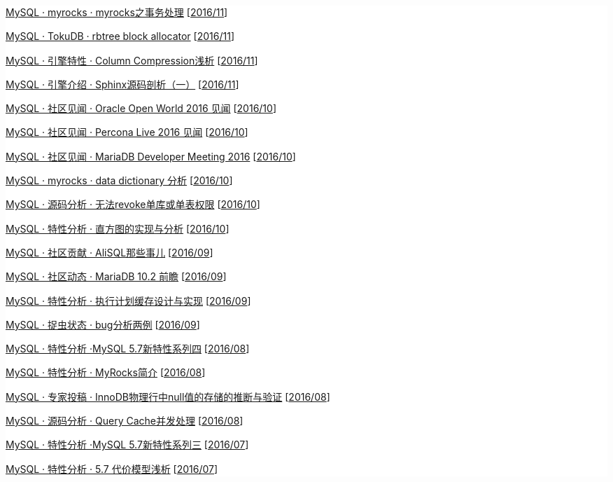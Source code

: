 [MySQL · myrocks · myrocks之事务处理](http://mysql.taobao.org/monthly/2016/11/02/) [[2016/11](http://mysql.taobao.org/monthly/2016/11)]

[MySQL · TokuDB · rbtree block allocator](http://mysql.taobao.org/monthly/2016/11/03/) [[2016/11](http://mysql.taobao.org/monthly/2016/11)]

[MySQL · 引擎特性 · Column Compression浅析](http://mysql.taobao.org/monthly/2016/11/04/) [[2016/11](http://mysql.taobao.org/monthly/2016/11)]

[MySQL · 引擎介绍 · Sphinx源码剖析（一）](http://mysql.taobao.org/monthly/2016/11/05/) [[2016/11](http://mysql.taobao.org/monthly/2016/11)]

[MySQL · 社区见闻 · Oracle Open World 2016 见闻](http://mysql.taobao.org/monthly/2016/10/02/) [[2016/10](http://mysql.taobao.org/monthly/2016/10)]

[MySQL · 社区见闻 · Percona Live 2016 见闻](http://mysql.taobao.org/monthly/2016/10/03/) [[2016/10](http://mysql.taobao.org/monthly/2016/10)]

[MySQL · 社区见闻 · MariaDB Developer Meeting 2016](http://mysql.taobao.org/monthly/2016/10/04/) [[2016/10](http://mysql.taobao.org/monthly/2016/10)]

[MySQL · myrocks · data dictionary 分析](http://mysql.taobao.org/monthly/2016/10/05/) [[2016/10](http://mysql.taobao.org/monthly/2016/10)]

[MySQL · 源码分析 · 无法revoke单库或单表权限](http://mysql.taobao.org/monthly/2016/10/06/) [[2016/10](http://mysql.taobao.org/monthly/2016/10)]

[MySQL · 特性分析 · 直方图的实现与分析](http://mysql.taobao.org/monthly/2016/10/09/) [[2016/10](http://mysql.taobao.org/monthly/2016/10)]

[MySQL · 社区贡献 · AliSQL那些事儿](http://mysql.taobao.org/monthly/2016/09/01/) [[2016/09](http://mysql.taobao.org/monthly/2016/09)]

[MySQL · 社区动态 · MariaDB 10.2 前瞻](http://mysql.taobao.org/monthly/2016/09/03/) [[2016/09](http://mysql.taobao.org/monthly/2016/09)]

[MySQL · 特性分析 · 执行计划缓存设计与实现](http://mysql.taobao.org/monthly/2016/09/04/) [[2016/09](http://mysql.taobao.org/monthly/2016/09)]

[MySQL · 捉虫状态 · bug分析两例](http://mysql.taobao.org/monthly/2016/09/06/) [[2016/09](http://mysql.taobao.org/monthly/2016/09)]

[MySQL · 特性分析 ·MySQL 5.7新特性系列四](http://mysql.taobao.org/monthly/2016/08/01/) [[2016/08](http://mysql.taobao.org/monthly/2016/08)]

[MySQL · 特性分析 · MyRocks简介](http://mysql.taobao.org/monthly/2016/08/03/) [[2016/08](http://mysql.taobao.org/monthly/2016/08)]

[MySQL · 专家投稿 · InnoDB物理行中null值的存储的推断与验证](http://mysql.taobao.org/monthly/2016/08/07/) [[2016/08](http://mysql.taobao.org/monthly/2016/08)]

[MySQL · 源码分析 · Query Cache并发处理](http://mysql.taobao.org/monthly/2016/08/09/) [[2016/08](http://mysql.taobao.org/monthly/2016/08)]

[MySQL · 特性分析 ·MySQL 5.7新特性系列三](http://mysql.taobao.org/monthly/2016/07/01/) [[2016/07](http://mysql.taobao.org/monthly/2016/07)]

[MySQL · 特性分析 · 5.7 代价模型浅析](http://mysql.taobao.org/monthly/2016/07/02/) [[2016/07](http://mysql.taobao.org/monthly/2016/07)]
